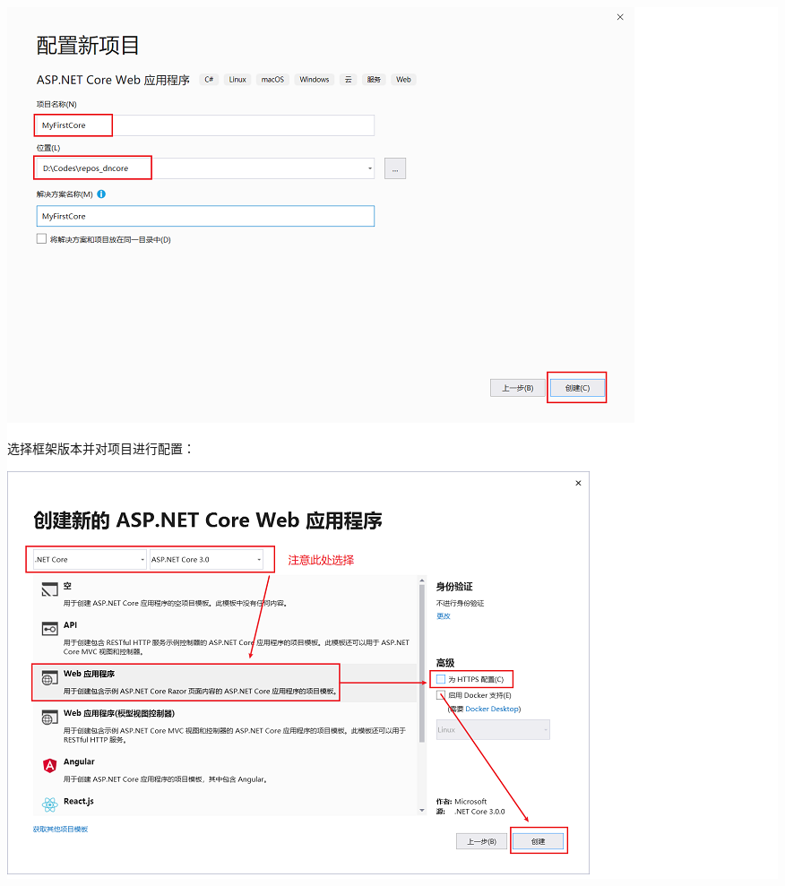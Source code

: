 ![](../assets/CrossPlatform/vs19-创建项目-配置名称和位置.png)

选择框架版本并对项目进行配置：

![](../assets/CrossPlatform/vs19-创建项目-web应用程序.png)
